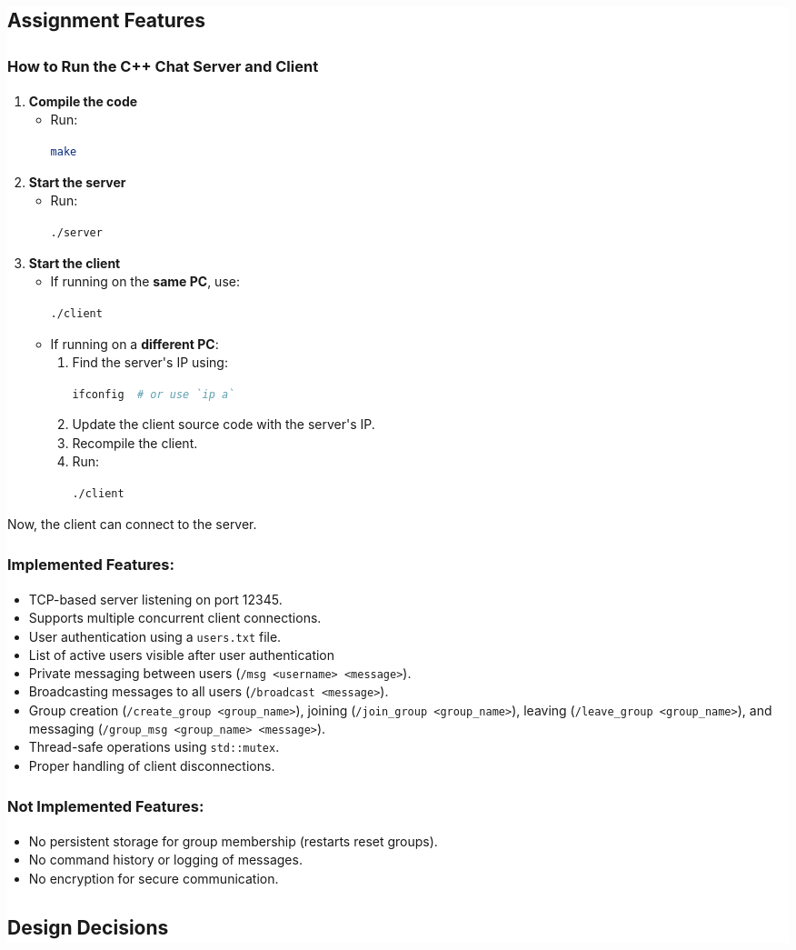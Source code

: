 ## Assignment Features

### How to Run the C++ Chat Server and Client  
1. **Compile the code**  
   - Run:  
     ```sh
     make
     ```
2. **Start the server**  
   - Run:  
     ```sh
     ./server
     ```
3. **Start the client**  
   - If running on the **same PC**, use:  
     ```sh
     ./client
     ```  
   - If running on a **different PC**:  
     1. Find the server's IP using:  
        ```sh
        ifconfig  # or use `ip a`
        ```
     2. Update the client source code with the server's IP.  
     3. Recompile the client.  
     4. Run:  
        ```sh
        ./client
        ```

Now, the client can connect to the server.

### Implemented Features:
- TCP-based server listening on port 12345.
- Supports multiple concurrent client connections.
- User authentication using a `users.txt` file.
- List of active users visible after user authentication
- Private messaging between users (`/msg <username> <message>`).
- Broadcasting messages to all users (`/broadcast <message>`).
- Group creation (`/create_group <group_name>`), joining (`/join_group <group_name>`), leaving (`/leave_group <group_name>`), and messaging (`/group_msg <group_name> <message>`).
- Thread-safe operations using `std::mutex`.
- Proper handling of client disconnections.


### Not Implemented Features:
- No persistent storage for group membership (restarts reset groups).
- No command history or logging of messages.
- No encryption for secure communication.

## Design Decisions
